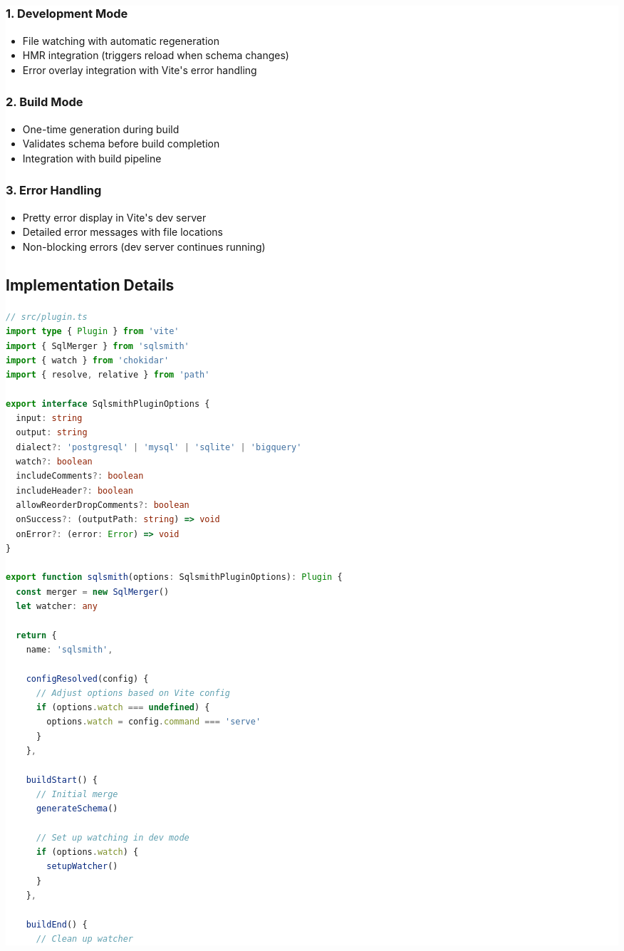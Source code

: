 ### 1. **Development Mode**
- File watching with automatic regeneration
- HMR integration (triggers reload when schema changes)
- Error overlay integration with Vite's error handling

### 2. **Build Mode** 
- One-time generation during build
- Validates schema before build completion
- Integration with build pipeline

### 3. **Error Handling**
- Pretty error display in Vite's dev server
- Detailed error messages with file locations
- Non-blocking errors (dev server continues running)

## Implementation Details

```typescript
// src/plugin.ts
import type { Plugin } from 'vite'
import { SqlMerger } from 'sqlsmith'
import { watch } from 'chokidar'
import { resolve, relative } from 'path'

export interface SqlsmithPluginOptions {
  input: string
  output: string
  dialect?: 'postgresql' | 'mysql' | 'sqlite' | 'bigquery'
  watch?: boolean
  includeComments?: boolean
  includeHeader?: boolean
  allowReorderDropComments?: boolean
  onSuccess?: (outputPath: string) => void
  onError?: (error: Error) => void
}

export function sqlsmith(options: SqlsmithPluginOptions): Plugin {
  const merger = new SqlMerger()
  let watcher: any
  
  return {
    name: 'sqlsmith',
    
    configResolved(config) {
      // Adjust options based on Vite config
      if (options.watch === undefined) {
        options.watch = config.command === 'serve'
      }
    },
    
    buildStart() {
      // Initial merge
      generateSchema()
      
      // Set up watching in dev mode
      if (options.watch) {
        setupWatcher()
      }
    },
    
    buildEnd() {
      // Clean up watcher
```